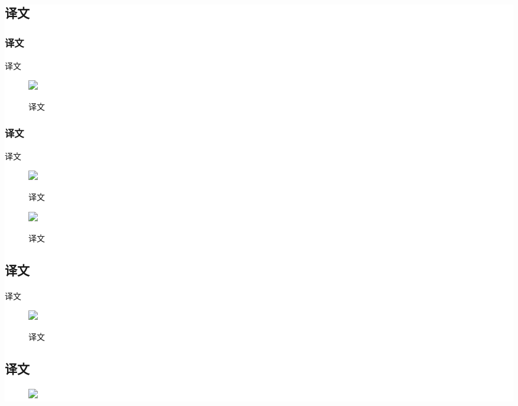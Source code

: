 [en]: <> (Typography)
<h2 id="typography">译文</h2>

[en]: <> (Type scale)
### 译文

[en]: <> (Owl’s type scale provides the typographic variety necessary for the app content. All items in the type scale use [Rubik]\(https://fonts.google.com/specimen/Rubik\) as the typeface, and makes use of the variety of weights available by using Rubik Regular, Medium, and Bold.)
译文

<figure>

![]({assets_path}/material-studies/owl/owltypescale.png)

<figcaption>

[en]: <> (Owl’s type scale)
译文

</figcaption></figure>

[en]: <> (Rubik)
### 译文

[en]: <> (Owl uses the [Rubik]\(https://fonts.google.com/specimen/Rubik\) typeface. Rubik is sans serif, with slightly rounded corners, and many font weights to choose from.)
译文

<figure>

![]({assets_path}/material-studies/owl/casestudies-owl-type-1.png)

<figcaption>

[en]: <> (Rubik’s letterforms)
译文

</figcaption></figure>

<figure>

![]({assets_path}/material-studies/owl/casestudies-owl-type-2.png)

<figcaption>

[en]: <> (Rubik compared to Roboto)
译文

</figcaption></figure>

[en]: <> (Iconography)
<h2 id="iconography">译文</h2>

[en]: <> (Owl’s iconography reflects the curved shape and style of it’s brand typeface Rubik.)
译文

<figure>

![]({assets_path}/material-studies/owl/casestudies-owl-icons-alt.png)

<figcaption>

[en]: <> (1. Owl’s icons were designed using the same grid structure, 2. A collection of Owl’s icons)
译文

</figcaption></figure>

[en]: <> (Components)
<h2 id="components">译文</h2>

<figure>

![]({assets_path}/material-studies/owl/casestudies-owl-components.png)


[en]: <> (Owl)
[en]: <> (Owl is an educational app that uses Material Design components and Material Theming to create an energetic, motivational brand experience.)
[en]: <> (About Owl)
[en]: <> (Product architecture)
[en]: <> (Layout)
[en]: <> (Color)
[en]: <> (Motion)
[en]: <> (About Owl)
[en]: <> (Owl is an educational app that provides courses for people who want to explore and learn new skills in design, art, architecture, and fashion. The Owl brand uses bold color, shape, and typography to express its brand attributes: energy, daring, and fun.)
[en]: <> (Bold aesthetic)
[en]: <> (Owl’s design reflects the energy and excitement of learning a new skill, using a bold aesthetic that expresses exploration and growth. It’s UI contains unfilled shapes that invite the user to populate them with new content and courses. It’s copywriting speaks with a inviting, can-do tone of voice.)
[en]: <> (Product architecture)
[en]: <> (Owl is divided into three sections, each with their own color theme and interaction model:)
[en]: <> (*Personalize* \(yellow\))
[en]: <> (*Browse* \(blue\))
[en]: <> (*Learn* \(magenta\))
[en]: <> (Scaled down to 50%)
[en]: <> (Hub and spoke structure)
[en]: <> (The information architecture of the app uses a *hub and spoke* structure.)
[en]: <> (The Browse section serves as a “hub,” where various “spokes,” or child nodes, are available to users in the form of instructional classes. After a class is chosen and the user enters the Learn section, the class becomes a hub, with each section of the class becoming a spoke.)
[en]: <> (This structure applies to the Browse and Learn sections of the app, while the Personalize section is an onboarding section. )
[en]: <> (Section 1: Personalize)
[en]: <> (The Personalize section is dedicated to selecting areas of interest. It’s characterized by a yellow theme. This section is a form of onboarding, where customized chips represent selectable course subjects.)
[en]: <> (Navigation)
[en]: <> (Navigation can be accessed by tapping the floating action button, and settings can be accessed through the settings icon.)
[en]: <> (The Personalize section of Owl on mobile)
[en]: <> (Section 2: Browse)
[en]: <> (The Browse section is a hub for the user’s areas of interest. It’s characterized by a blue theme.)
[en]: <> (Navigation)
[en]: <> (This section contains three top-level navigation destinations:)
[en]: <> (My Courses)
[en]: <> (Featured)
[en]: <> (Search)
[en]: <> (On mobile, Owl uses a bottom navigation bar to access these sections.)
[en]: <> (Use the bottom navigation to visit the My Courses page on mobile)
[en]: <> (On mobile, use the bottom navigation to visit the Featured page.)
[en]: <> (On mobile, use the bottom navigation to access the Search page.)
[en]: <> (On tablet and desktop, rail navigation provides access the three destinations.)
[en]: <> (Owl’s rail navigation on desktop)
[en]: <> (Section 3: Learn)
[en]: <> (This section is a hub for course content. Each course has an overview screen that contains tutorial videos.)
[en]: <> (Navigation)
[en]: <> (To access the tutorial videos for a course, tap the curved shape in the bottom right of the screen. To navigate back to the Browse section, tap the back arrow \(in the top left of the screen\).)
[en]: <> (A course landing page on mobile)
[en]: <> (When the sheet is tapped, it expands full screen to show a list of tutorial videos.)
[en]: <> (When a tutorial video is tapped, it can be played full screen in landscape mode, or viewed with step-by-step content in portrait mode.)
[en]: <> (On desktop and tablets in landscape orientation, there is enough screen space to show both the course overview content and videos.)
[en]: <> (Scaled down to 50%)
[en]: <> (On smaller desktop views and tablets in portrait orientation, videos are hidden by default, but they can be revealed by accessing a side sheet.)
[en]: <> (Scaled down to 50%)
[en]: <> (Layout)
[en]: <> (Grid system)
[en]: <> (Basil uses a responsive grid system, which has flexible columns and padding that can resize depending on the screen width \(such as mobile, tablet, or desktop\).)
[en]: <> (This grid system informs where typography is placed, because Basil uses centered-align text on sections of its layout.)
[en]: <> (Owl’s grid system, scaled down to 50%)
[en]: <> (Color)
[en]: <> (Owl has three primary colors. Each color is used to create a distinct visual theme for each section.)
[en]: <> (Theme 1)
[en]: <> (For the Personalize section, yellow is the primary color, and blue is the secondary color.)
[en]: <> (Theme 2)
[en]: <> (For the Browse section, blue is the primary color, and yellow is the secondary color.)
[en]: <> (Theme 3)
[en]: <> (For the Learn section, pink is the primary color.)
[en]: <> (Chips)
[en]: <> (Owl uses customized choice chips, allowing the user to personalize their browsing experience.)
[en]: <> (A choice chip that has not been customized)
[en]: <> (Owl choice chips use custom size, shape, typography, color, and elevation, with an image treatment to indicate selection.)
[en]: <> (Lists and dividers)
[en]: <> (Owl uses the list component in a variety of ways.)
[en]: <> (This list returns search results, with custom typography, color, iconography, and imagery. Inset dividers separate items.)
[en]: <> ()
[en]: <> (This list has custom imagery, various typographic styles, and an action to play a tutorial video. The list items are separated by inset dividers.)
[en]: <> (The width of each list item is determined by copy length, with generous padding between each list item. Each includes in-line actions, multiple image types, and typographic styles.)
[en]: <> (Cards)
[en]: <> (Owl featured courses are presented using a card collection. They have custom shape, color, typography, and iconography, with center-aligned content. There is little padding between cards, and the collection uses a masonry pattern \(where cards have varying heights\).)
[en]: <> (Owl’s customized card collection)
[en]: <> (\(Scaled down to 50%\))
[en]: <> (Sheets)
[en]: <> (Owl uses sheets to presents course tutorial videos. On desktop and tablet, these videos can be found in a side sheet that’s been customized with the Learn section’s primary color: pink.)
[en]: <> (Scaled down to 50%)
[en]: <> (On mobile, Owl uses a sheet to present course tutorial videos. Tapping the minimized sheet on the bottom right causes the sheet to expand full screen.)
[en]: <> (Bottom navigation)
[en]: <> (Owl’s bottom navigation component has custom color, typography, and iconography.)
[en]: <> (Motion)
[en]: <> (Launch screen)
[en]: <> (Owl’s launch screen displays a character animation \(an animation that brings animated characters to life\) to gives the app a playful quality.)
[en]: <> (Animated icons)
[en]: <> (Owl’s icon animations are inspired by both its logo and loading state animations.)
[en]: <> (Icon animations)
[en]: <> (Logo animation)
[en]: <> (Loading animation)
[en]: <> (Navigation transitions)
[en]: <> (Top-level transitions)
[en]: <> (Owl’s bottom navigation transitions use stagger and overshoot motion to express an energetic style.)
[en]: <> (Parent-child transitions)
[en]: <> (The image on the card is a focal element that enhances continuity. Linear motion produces a simple movement, making the transition easy to follow.)
[en]: <> (Sheets transitions)
[en]: <> (Arc motion is used to transform the sheets fluidly into a list.)
[en]: <> (Oscillation)
[en]: <> (Selecting and scrolling chips display an oscillation effect, creating a quirky and playful vibe.)
[en]: <> (Loading)
[en]: <> (Loading is expressed using an pattern image treatment that is animated. The dotted pattern reflects the shape of the circular brand elements, such as the logo and icons.)